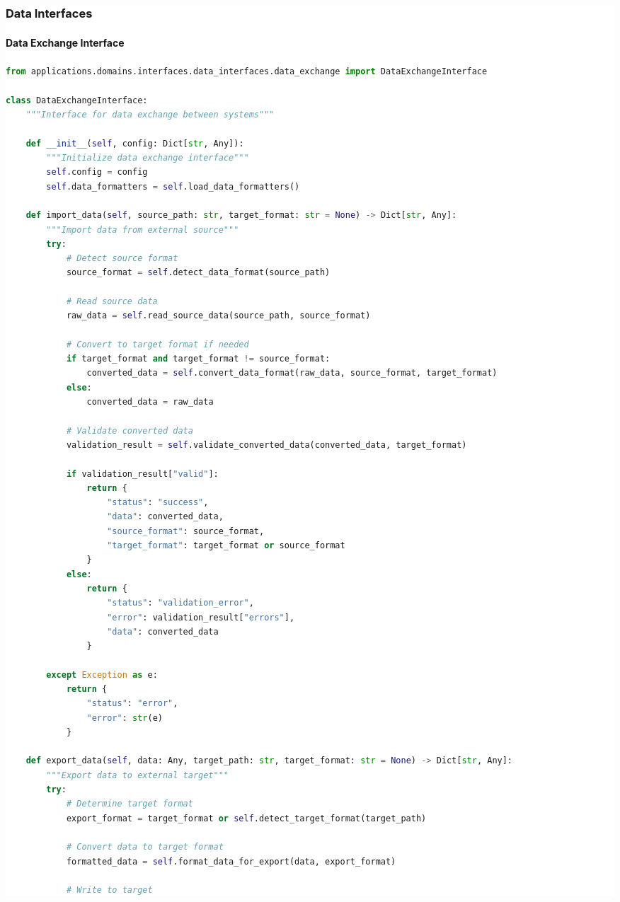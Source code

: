 ### Data Interfaces

#### Data Exchange Interface
```python
from applications.domains.interfaces.data_interfaces.data_exchange import DataExchangeInterface

class DataExchangeInterface:
    """Interface for data exchange between systems"""

    def __init__(self, config: Dict[str, Any]):
        """Initialize data exchange interface"""
        self.config = config
        self.data_formatters = self.load_data_formatters()

    def import_data(self, source_path: str, target_format: str = None) -> Dict[str, Any]:
        """Import data from external source"""
        try:
            # Detect source format
            source_format = self.detect_data_format(source_path)

            # Read source data
            raw_data = self.read_source_data(source_path, source_format)

            # Convert to target format if needed
            if target_format and target_format != source_format:
                converted_data = self.convert_data_format(raw_data, source_format, target_format)
            else:
                converted_data = raw_data

            # Validate converted data
            validation_result = self.validate_converted_data(converted_data, target_format)

            if validation_result["valid"]:
                return {
                    "status": "success",
                    "data": converted_data,
                    "source_format": source_format,
                    "target_format": target_format or source_format
                }
            else:
                return {
                    "status": "validation_error",
                    "error": validation_result["errors"],
                    "data": converted_data
                }

        except Exception as e:
            return {
                "status": "error",
                "error": str(e)
            }

    def export_data(self, data: Any, target_path: str, target_format: str = None) -> Dict[str, Any]:
        """Export data to external target"""
        try:
            # Determine target format
            export_format = target_format or self.detect_target_format(target_path)

            # Convert data to target format
            formatted_data = self.format_data_for_export(data, export_format)

            # Write to target
```